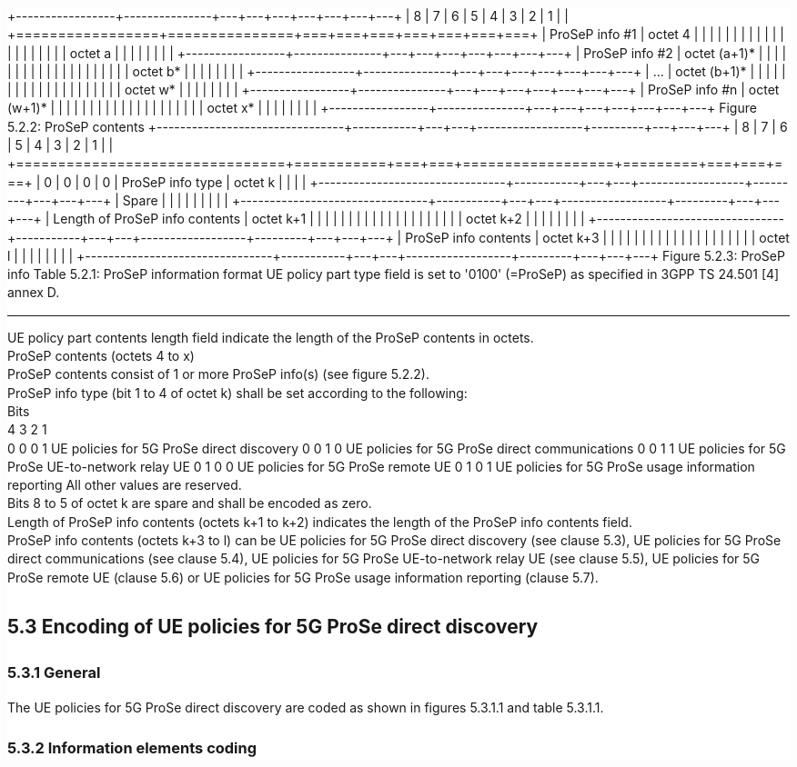 +-----------------+---------------+---+---+---+---+---+---+---+ | 8 | 7 | 6 | 5 | 4 | 3 | 2 | 1 | | +=================+===============+===+===+===+===+===+===+===+ | ProSeP info #1 | octet 4 | | | | | | | | | | | | | | | | | | | | octet a | | | | | | | | +-----------------+---------------+---+---+---+---+---+---+---+ | ProSeP info #2 | octet (a+1)* | | | | | | | | | | | | | | | | | | | | octet b* | | | | | | | | +-----------------+---------------+---+---+---+---+---+---+---+ | ... | octet (b+1)* | | | | | | | | | | | | | | | | | | | | octet w* | | | | | | | | +-----------------+---------------+---+---+---+---+---+---+---+ | ProSeP info #n | octet (w+1)* | | | | | | | | | | | | | | | | | | | | octet x* | | | | | | | | +-----------------+---------------+---+---+---+---+---+---+---+
Figure 5.2.2: ProSeP contents
+--------------------------------+-----------+---+---+------------------+---------+---+---+---+ | 8 | 7 | 6 | 5 | 4 | 3 | 2 | 1 | | +================================+===========+===+===+==================+=========+===+===+===+ | 0 | 0 | 0 | 0 | ProSeP info type | octet k | | | | +--------------------------------+-----------+---+---+------------------+---------+---+---+---+ | Spare | | | | | | | | | +--------------------------------+-----------+---+---+------------------+---------+---+---+---+ | Length of ProSeP info contents | octet k+1 | | | | | | | | | | | | | | | | | | | | octet k+2 | | | | | | | | +--------------------------------+-----------+---+---+------------------+---------+---+---+---+ | ProSeP info contents | octet k+3 | | | | | | | | | | | | | | | | | | | | octet l | | | | | | | | +--------------------------------+-----------+---+---+------------------+---------+---+---+---+
Figure 5.2.3: ProSeP info
Table 5.2.1: ProSeP information format
UE policy part type field is set to \'0100\' (=ProSeP) as specified in 3GPP TS
24.501 [4] annex D.
* * *
UE policy part contents length field indicate the length of the ProSeP
contents in octets.  
ProSeP contents (octets 4 to x)  
ProSeP contents consist of 1 or more ProSeP info(s) (see figure 5.2.2).  
ProSeP info type (bit 1 to 4 of octet k) shall be set according to the
following:  
Bits  
4 3 2 1  
0 0 0 1 UE policies for 5G ProSe direct discovery 0 0 1 0 UE policies for 5G
ProSe direct communications 0 0 1 1 UE policies for 5G ProSe UE-to-network
relay UE 0 1 0 0 UE policies for 5G ProSe remote UE 0 1 0 1 UE policies for 5G
ProSe usage information reporting All other values are reserved.  
Bits 8 to 5 of octet k are spare and shall be encoded as zero.  
Length of ProSeP info contents (octets k+1 to k+2) indicates the length of the
ProSeP info contents field.  
ProSeP info contents (octets k+3 to l) can be UE policies for 5G ProSe direct
discovery (see clause 5.3), UE policies for 5G ProSe direct communications
(see clause 5.4), UE policies for 5G ProSe UE-to-network relay UE (see clause
5.5), UE policies for 5G ProSe remote UE (clause 5.6) or UE policies for 5G
ProSe usage information reporting (clause 5.7).
## 5.3 Encoding of UE policies for 5G ProSe direct discovery
### 5.3.1 General
The UE policies for 5G ProSe direct discovery are coded as shown in figures
5.3.1.1 and table 5.3.1.1.
### 5.3.2 Information elements coding